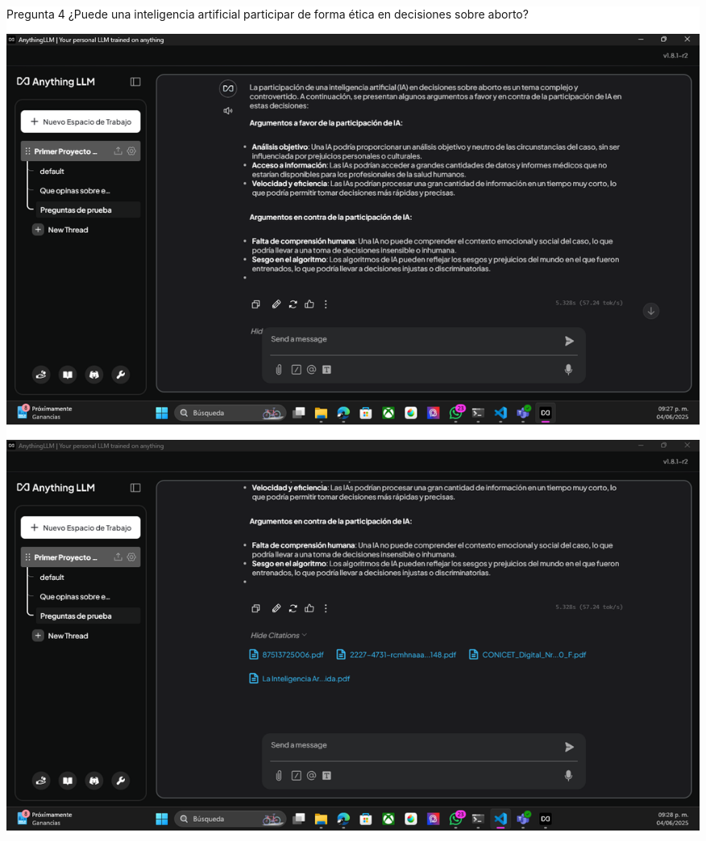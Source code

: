 Pregunta 4
¿Puede una inteligencia artificial participar de forma ética en decisiones sobre aborto?

![Texto alternativo](/Proyecto%203/images/tema1/pregunta4.png)

![Texto alternativo](/Proyecto%203/images/tema1/pregunta4.1.png)
